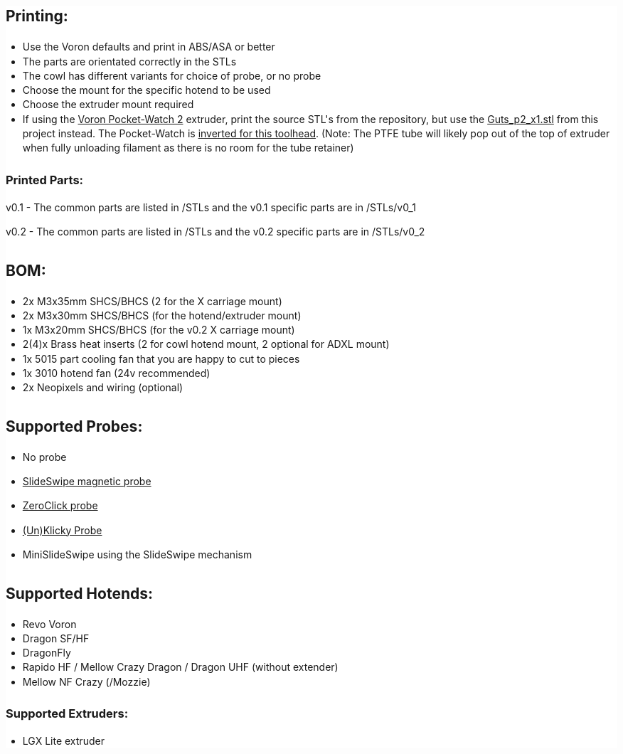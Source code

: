 ## Printing:

- Use the Voron defaults and print in ABS/ASA or better
- The parts are orientated correctly in the STLs
- The cowl has different variants for choice of probe, or no probe
- Choose the mount for the specific hotend to be used
- Choose the extruder mount required
- If using the [Voron Pocket-Watch 2](https://github.com/VoronDesign/Pocket-Watch) extruder, print the source STL's from the repository, but use the [Guts_p2_x1.stl](STLs/Guts_p2_x1.stl) from this project instead. The Pocket-Watch is [inverted for this toolhead](images/PocketWatch2.jpg). (Note: The PTFE tube will likely pop out of the top of extruder when fully unloading filament as there is no room for the tube retainer)

### Printed Parts:

v0.1 - The common parts are listed in /STLs and the v0.1 specific parts are in /STLs/v0_1

v0.2 - The common parts are listed in /STLs and the v0.2 specific parts are in /STLs/v0_2

## BOM:

- 2x M3x35mm SHCS/BHCS (2 for the X carriage mount)
- 2x M3x30mm  SHCS/BHCS (for the hotend/extruder mount)
- 1x M3x20mm SHCS/BHCS (for the v0.2 X carriage mount)
- 2(4)x Brass heat inserts (2 for cowl hotend mount, 2 optional for ADXL mount)
- 1x 5015 part cooling fan that you are happy to cut to pieces
- 1x 3010 hotend fan (24v recommended)
- 2x Neopixels and wiring (optional)

## Supported Probes:

- No probe 

- [SlideSwipe magnetic probe](https://github.com/chestwood96/SlideSwipe) 

- [ZeroClick probe](https://github.com/zruncho3d/ZeroClick)

- [(Un)Klicky Probe](https://github.com/jlas1/Klicky-Probe)

- MiniSlideSwipe using the SlideSwipe mechanism

## Supported Hotends:

- Revo Voron
- Dragon SF/HF
- DragonFly
- Rapido HF / Mellow Crazy Dragon / Dragon UHF (without extender)
- Mellow NF Crazy (/Mozzie)

### Supported Extruders:

- LGX Lite extruder
